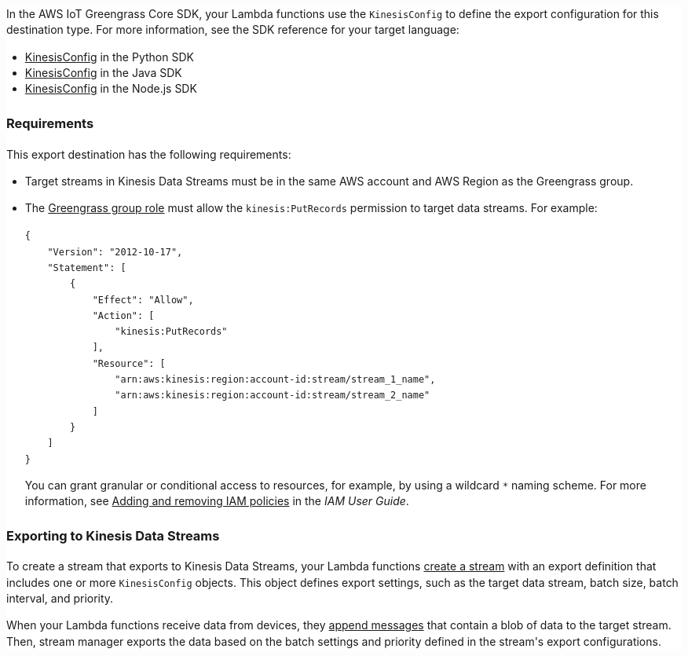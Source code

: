 In the AWS IoT Greengrass Core SDK, your Lambda functions use the `KinesisConfig` to define the export configuration for this destination type\. For more information, see the SDK reference for your target language:
+ [KinesisConfig](https://aws.github.io/aws-greengrass-core-sdk-python/_apidoc/greengrasssdk.stream_manager.data.html#greengrasssdk.stream_manager.data.KinesisConfig) in the Python SDK
+ [KinesisConfig](https://aws.github.io/aws-greengrass-core-sdk-java/com/amazonaws/greengrass/streammanager/model/export/KinesisConfig.html) in the Java SDK
+ [KinesisConfig](https://aws.github.io/aws-greengrass-core-sdk-js/aws-greengrass-core-sdk.StreamManager.KinesisConfig.html) in the Node\.js SDK

### Requirements<a name="export-to-kinesis-reqs"></a>

This export destination has the following requirements:
+ Target streams in Kinesis Data Streams must be in the same AWS account and AWS Region as the Greengrass group\.
+ The [Greengrass group role](group-role.md) must allow the `kinesis:PutRecords` permission to target data streams\. For example:

  ```
  {
      "Version": "2012-10-17",
      "Statement": [
          {
              "Effect": "Allow",
              "Action": [
                  "kinesis:PutRecords"
              ],
              "Resource": [
                  "arn:aws:kinesis:region:account-id:stream/stream_1_name",
                  "arn:aws:kinesis:region:account-id:stream/stream_2_name"
              ]
          }
      ]
  }
  ```

  <a name="wildcards-grant-granular-conditional-access"></a>You can grant granular or conditional access to resources, for example, by using a wildcard `*` naming scheme\. For more information, see [Adding and removing IAM policies](https://docs.aws.amazon.com/IAM/latest/UserGuide/access_policies_manage-attach-detach.html) in the *IAM User Guide*\.

### Exporting to Kinesis Data Streams<a name="export-streams-to-kinesis"></a>

To create a stream that exports to Kinesis Data Streams, your Lambda functions [create a stream](work-with-streams.md#streammanagerclient-create-message-stream) with an export definition that includes one or more `KinesisConfig` objects\. This object defines export settings, such as the target data stream, batch size, batch interval, and priority\.

When your Lambda functions receive data from devices, they [append messages](work-with-streams.md#streammanagerclient-append-message) that contain a blob of data to the target stream\. Then, stream manager exports the data based on the batch settings and priority defined in the stream's export configurations\.
